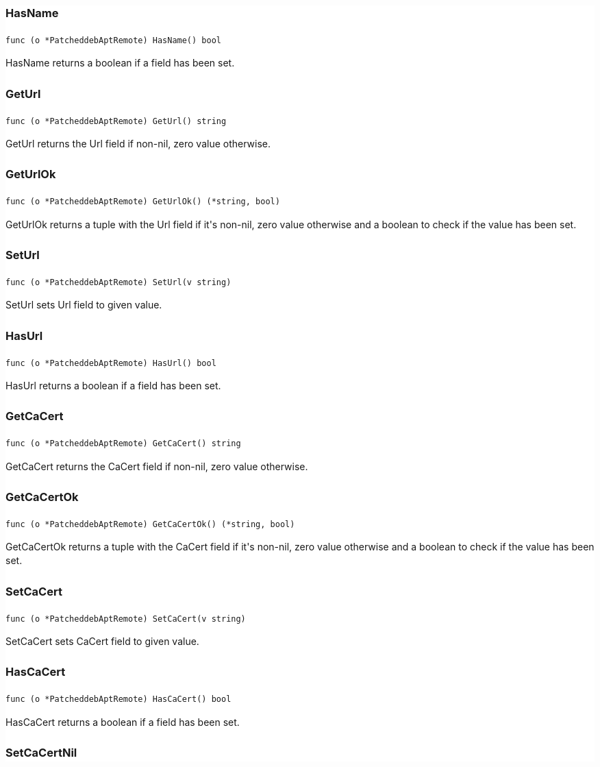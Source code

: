 ### HasName

`func (o *PatcheddebAptRemote) HasName() bool`

HasName returns a boolean if a field has been set.

### GetUrl

`func (o *PatcheddebAptRemote) GetUrl() string`

GetUrl returns the Url field if non-nil, zero value otherwise.

### GetUrlOk

`func (o *PatcheddebAptRemote) GetUrlOk() (*string, bool)`

GetUrlOk returns a tuple with the Url field if it's non-nil, zero value otherwise
and a boolean to check if the value has been set.

### SetUrl

`func (o *PatcheddebAptRemote) SetUrl(v string)`

SetUrl sets Url field to given value.

### HasUrl

`func (o *PatcheddebAptRemote) HasUrl() bool`

HasUrl returns a boolean if a field has been set.

### GetCaCert

`func (o *PatcheddebAptRemote) GetCaCert() string`

GetCaCert returns the CaCert field if non-nil, zero value otherwise.

### GetCaCertOk

`func (o *PatcheddebAptRemote) GetCaCertOk() (*string, bool)`

GetCaCertOk returns a tuple with the CaCert field if it's non-nil, zero value otherwise
and a boolean to check if the value has been set.

### SetCaCert

`func (o *PatcheddebAptRemote) SetCaCert(v string)`

SetCaCert sets CaCert field to given value.

### HasCaCert

`func (o *PatcheddebAptRemote) HasCaCert() bool`

HasCaCert returns a boolean if a field has been set.

### SetCaCertNil
